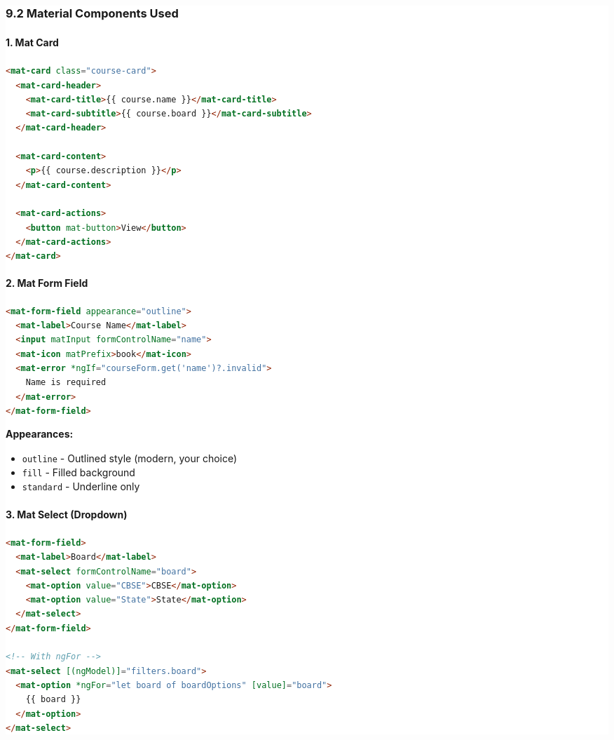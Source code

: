 
### 9.2 Material Components Used

#### 1. Mat Card
```html
<mat-card class="course-card">
  <mat-card-header>
    <mat-card-title>{{ course.name }}</mat-card-title>
    <mat-card-subtitle>{{ course.board }}</mat-card-subtitle>
  </mat-card-header>
  
  <mat-card-content>
    <p>{{ course.description }}</p>
  </mat-card-content>
  
  <mat-card-actions>
    <button mat-button>View</button>
  </mat-card-actions>
</mat-card>
```

#### 2. Mat Form Field
```html
<mat-form-field appearance="outline">
  <mat-label>Course Name</mat-label>
  <input matInput formControlName="name">
  <mat-icon matPrefix>book</mat-icon>
  <mat-error *ngIf="courseForm.get('name')?.invalid">
    Name is required
  </mat-error>
</mat-form-field>
```

**Appearances:**
- `outline` - Outlined style (modern, your choice)
- `fill` - Filled background
- `standard` - Underline only

#### 3. Mat Select (Dropdown)
```html
<mat-form-field>
  <mat-label>Board</mat-label>
  <mat-select formControlName="board">
    <mat-option value="CBSE">CBSE</mat-option>
    <mat-option value="State">State</mat-option>
  </mat-select>
</mat-form-field>

<!-- With ngFor -->
<mat-select [(ngModel)]="filters.board">
  <mat-option *ngFor="let board of boardOptions" [value]="board">
    {{ board }}
  </mat-option>
</mat-select>
```
